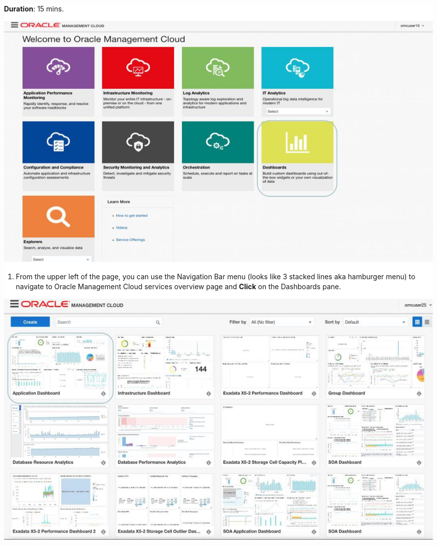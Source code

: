 **Duration**: 15 mins.

![](media/c6f8aa9a038c762b5750ce0a0d1b00f6.jpg)

1. From the upper left of the page, you can use the Navigation Bar menu (looks like 3 stacked lines aka hamburger menu) to navigate to Oracle Management Cloud services overview page and **Click** on the Dashboards pane.

![](media/64225e4a56df909cf6bdbbd5f922f002.jpg)

